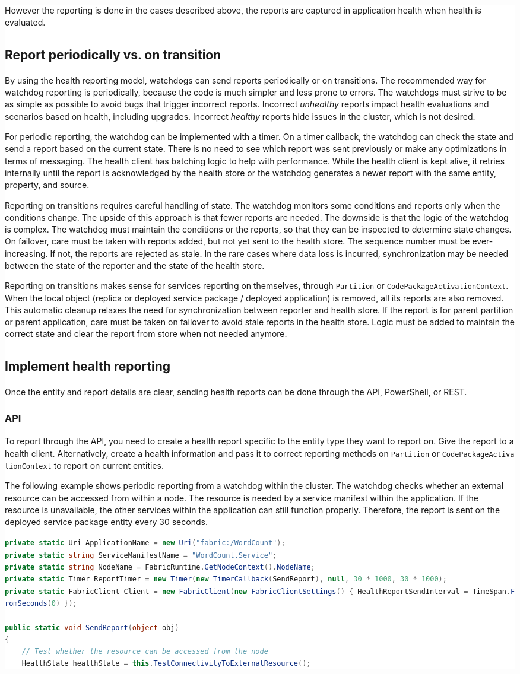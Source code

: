 However the reporting is done in the cases described above, the reports are captured in application health when health is evaluated.

## Report periodically vs. on transition
By using the health reporting model, watchdogs can send reports periodically or on transitions. The recommended way for watchdog reporting is periodically, because the code is much simpler and less prone to errors. The watchdogs must strive to be as simple as possible to avoid bugs that trigger incorrect reports. Incorrect *unhealthy* reports impact health evaluations and scenarios based on health, including upgrades. Incorrect *healthy* reports hide issues in the cluster, which is not desired.

For periodic reporting, the watchdog can be implemented with a timer. On a timer callback, the watchdog can check the state and send a report based on the current state. There is no need to see which report was sent previously or make any optimizations in terms of messaging. The health client has batching logic to help with performance. While the health client is kept alive, it retries internally until the report is acknowledged by the health store or the watchdog generates a newer report with the same entity, property, and source.

Reporting on transitions requires careful handling of state. The watchdog monitors some conditions and reports only when the conditions change. The upside of this approach is that fewer reports are needed. The downside is that the logic of the watchdog is complex. The watchdog must maintain the conditions or the reports, so that they can be inspected to determine state changes. On failover, care must be taken with reports added, but not yet sent to the health store. The sequence number must be ever-increasing. If not, the reports are rejected as stale. In the rare cases where data loss is incurred, synchronization may be needed between the state of the reporter and the state of the health store.

Reporting on transitions makes sense for services reporting on themselves, through `Partition` or `CodePackageActivationContext`. When the local object (replica or deployed service package / deployed application) is removed, all its reports are also removed. This automatic cleanup relaxes the need for synchronization between reporter and health store. If the report is for parent partition or parent application, care must be taken on failover to avoid stale reports in the health store. Logic must be added to maintain the correct state and clear the report from store when not needed anymore.

## Implement health reporting
Once the entity and report details are clear, sending health reports can be done through the API, PowerShell, or REST.

### API
To report through the API, you need to create a health report specific to the entity type they want to report on. Give the report to a health client. Alternatively, create a health information and pass it to correct reporting methods on `Partition` or `CodePackageActivationContext` to report on current entities.

The following example shows periodic reporting from a watchdog within the cluster. The watchdog checks whether an external resource can be accessed from within a node. The resource is needed by a service manifest within the application. If the resource is unavailable, the other services within the application can still function properly. Therefore, the report is sent on the deployed service package entity every 30 seconds.

```csharp
private static Uri ApplicationName = new Uri("fabric:/WordCount");
private static string ServiceManifestName = "WordCount.Service";
private static string NodeName = FabricRuntime.GetNodeContext().NodeName;
private static Timer ReportTimer = new Timer(new TimerCallback(SendReport), null, 30 * 1000, 30 * 1000);
private static FabricClient Client = new FabricClient(new FabricClientSettings() { HealthReportSendInterval = TimeSpan.FromSeconds(0) });

public static void SendReport(object obj)
{
    // Test whether the resource can be accessed from the node
    HealthState healthState = this.TestConnectivityToExternalResource();

```